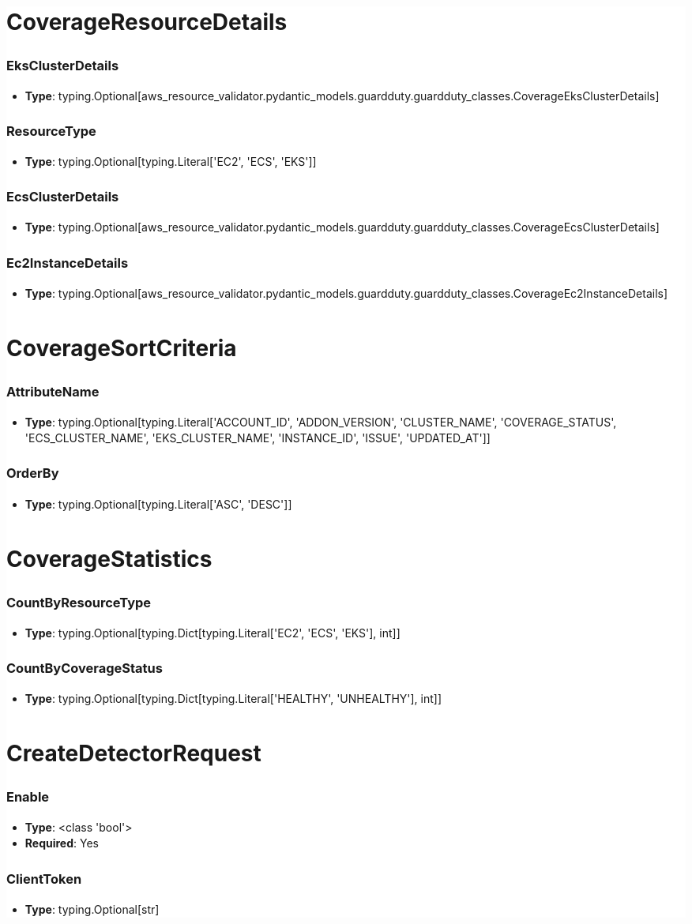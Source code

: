 
# CoverageResourceDetails

### EksClusterDetails
- **Type**: typing.Optional[aws_resource_validator.pydantic_models.guardduty.guardduty_classes.CoverageEksClusterDetails]

### ResourceType
- **Type**: typing.Optional[typing.Literal['EC2', 'ECS', 'EKS']]

### EcsClusterDetails
- **Type**: typing.Optional[aws_resource_validator.pydantic_models.guardduty.guardduty_classes.CoverageEcsClusterDetails]

### Ec2InstanceDetails
- **Type**: typing.Optional[aws_resource_validator.pydantic_models.guardduty.guardduty_classes.CoverageEc2InstanceDetails]


# CoverageSortCriteria

### AttributeName
- **Type**: typing.Optional[typing.Literal['ACCOUNT_ID', 'ADDON_VERSION', 'CLUSTER_NAME', 'COVERAGE_STATUS', 'ECS_CLUSTER_NAME', 'EKS_CLUSTER_NAME', 'INSTANCE_ID', 'ISSUE', 'UPDATED_AT']]

### OrderBy
- **Type**: typing.Optional[typing.Literal['ASC', 'DESC']]


# CoverageStatistics

### CountByResourceType
- **Type**: typing.Optional[typing.Dict[typing.Literal['EC2', 'ECS', 'EKS'], int]]

### CountByCoverageStatus
- **Type**: typing.Optional[typing.Dict[typing.Literal['HEALTHY', 'UNHEALTHY'], int]]


# CreateDetectorRequest

### Enable
- **Type**: <class 'bool'>
- **Required**: Yes

### ClientToken
- **Type**: typing.Optional[str]
